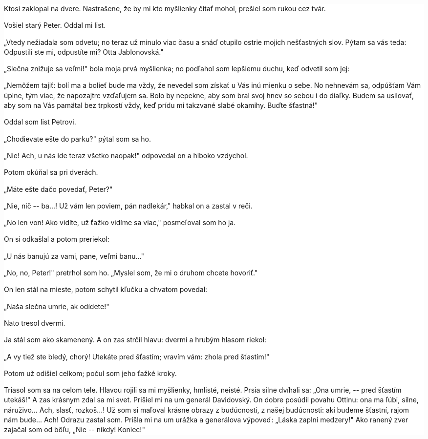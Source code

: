 Ktosi zaklopal na dvere. Nastrašene, že by mi kto myšlienky čítať mohol,
prešiel som rukou cez tvár.

Vošiel starý Peter. Oddal mi list.

„Vtedy nežiadala som odvetu; no teraz už minulo viac času a snáď otupilo
ostrie mojich nešťastných slov. Pýtam sa vás teda: Odpustili ste mi,
odpustíte mi? Otta Jablonovská."

„Slečna znižuje sa veľmi!" bola moja prvá myšlienka; no podľahol som
lepšiemu duchu, keď odvetil som jej:

„Nemôžem tajiť: bolí ma a bolieť bude ma vždy, že nevedel som získať u
Vás inú mienku o sebe. No nehnevám sa, odpúšťam Vám úplne, tým viac, že
napozajtre vzďaľujem sa. Bolo by nepekne, aby som bral svoj hnev so
sebou i do diaľky. Budem sa usilovať, aby som na Vás pamätal bez
trpkostí vždy, keď prídu mi takzvané slabé okamihy. Buďte šťastná!"

Oddal som list Petrovi.

„Chodievate ešte do parku?" pýtal som sa ho.

„Nie! Ach, u nás ide teraz všetko naopak!" odpovedal on a hlboko
vzdychol.

Potom okúňal sa pri dverách.

„Máte ešte dačo povedať, Peter?"

„Nie, nič -- ba\...! Už vám len poviem, pán nadlekár," habkal on a
zastal v reči.

„No len von! Ako vidíte, už ťažko vidíme sa viac," posmeľoval som ho ja.

On si odkašlal a potom preriekol:

„U nás banujú za vami, pane, veľmi banu\..."

„No, no, Peter!" pretrhol som ho. „Myslel som, že mi o druhom chcete
hovoriť."

On len stál na mieste, potom schytil kľučku a chvatom povedal:

„Naša slečna umrie, ak odídete!"

Nato tresol dvermi.

Ja stál som ako skamenený. A on zas strčil hlavu: dvermi a hrubým hlasom
riekol:

„A vy tiež ste bledý, chorý! Utekáte pred šťastím; vravím vám: zhola
pred šťastím!"

Potom už odišiel celkom; počul som jeho ťažké kroky.

Triasol som sa na celom tele. Hlavou rojili sa mi myšlienky, hmlisté,
neisté. Prsia silne dvíhali sa: „Ona umrie, -- pred šťastím utekáš!" A
zas krásnym zdal sa mi svet. Prišiel mi na um generál Davidovský. On
dobre posúdil povahu Ottinu: ona ma ľúbi, silne, náruživo\... Ach,
slasť, rozkoš\...! Už som si maľoval krásne obrazy z budúcnosti, z našej
budúcnosti: akí budeme šťastní, rajom nám bude\... Ach! Odrazu zastal
som. Prišla mi na um urážka a generálova výpoveď: „Láska zaplní
medzery!" Ako ranený zver zajačal som od bôľu, „Nie -- nikdy! Koniec!"
